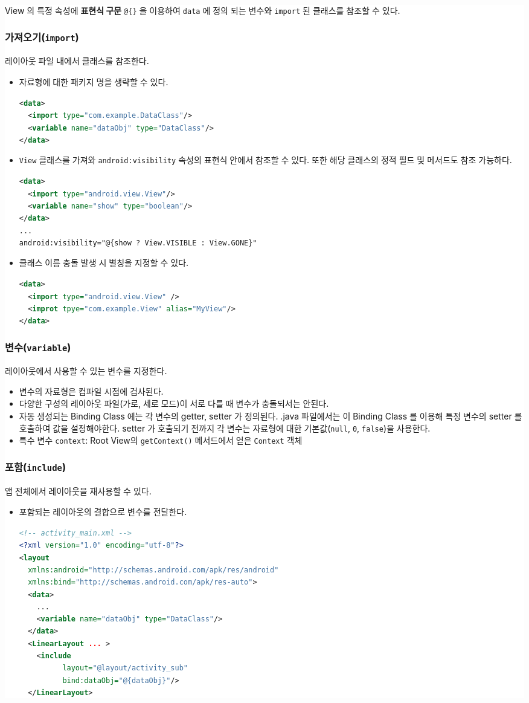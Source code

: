 View 의 특정 속성에  **표현식 구문** `@{}` 을 이용하여 `data` 에 정의 되는 변수와 `import` 된 클래스를 참조할 수 있다.



### 가져오기(`import`)

레이아웃 파일 내에서 클래스를 참조한다.

- 자료형에 대한 패키지 명을 생략할 수 있다.  

  ```xml
  <data>
    <import type="com.example.DataClass"/>
    <variable name="dataObj" type="DataClass"/>
  </data>
  ```

- `View` 클래스를 가져와 `android:visibility` 속성의 표현식 안에서 참조할 수 있다. 또한 해당 클래스의 정적 필드 및 메서드도 참조 가능하다.

  ```xml
  <data>
    <import type="android.view.View"/>
    <variable name="show" type="boolean"/>
  </data>
  ...
  android:visibility="@{show ? View.VISIBLE : View.GONE}"
  ```

- 클래스 이름 충돌 발생 시 별칭을 지정할 수 있다.  

  ```xml
  <data>
    <import type="android.view.View" />
    <improt tpye="com.example.View" alias="MyView"/>
  </data>
  ```



### 변수(`variable`)

레이아웃에서 사용할 수 있는 변수를 지정한다.

- 변수의 자료형은 컴파일 시점에 검사된다.
- 다양한 구성의 레이아웃 파일(가로, 세로 모드)이 서로 다를 때 변수가 충돌되서는 안된다.
- 자동 생성되는 Binding Class 에는 각 변수의 getter, setter 가 정의된다. .java 파일에서는 이 Binding Class 를 이용해 특정 변수의 setter 를 호출하여 값을 설정해야한다. setter 가 호출되기 전까지 각 변수는 자료형에 대한 기본값(`null`, `0`, `false`)을 사용한다.
- 특수 변수 `context`: Root View의 `getContext()` 메서드에서 얻은 `Context` 객체



### 포함(`include`)

앱 전체에서 레이아웃을 재사용할 수 있다.

- 포함되는 레이아웃의 결합으로 변수를 전달한다.  

  ```xml
  <!-- activity_main.xml -->
  <?xml version="1.0" encoding="utf-8"?>
  <layout 
    xmlns:android="http://schemas.android.com/apk/res/android"
    xmlns:bind="http://schemas.android.com/apk/res-auto">
    <data>
      ...
      <variable name="dataObj" type="DataClass"/>
    </data>
    <LinearLayout ... >
      <include
  			layout="@layout/activity_sub"
  			bind:dataObj="@{dataObj}"/>
    </LinearLayout>
  ```